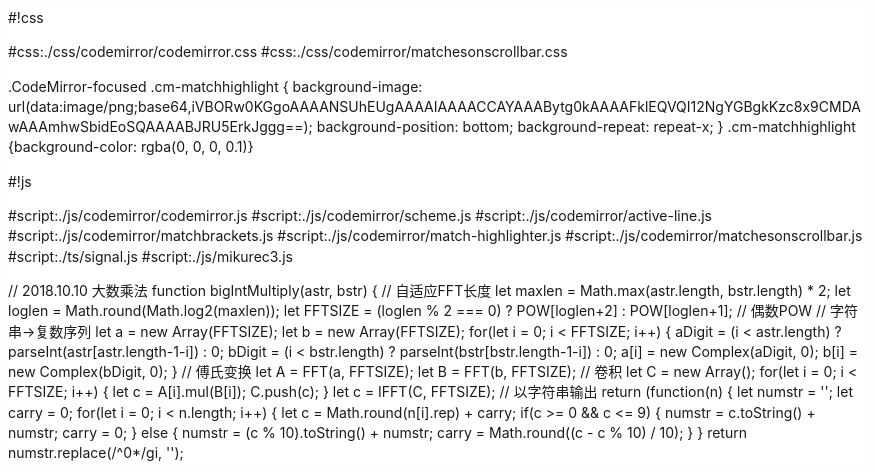
#!css

#css:./css/codemirror/codemirror.css
#css:./css/codemirror/matchesonscrollbar.css

.CodeMirror-focused .cm-matchhighlight {
    background-image: url(data:image/png;base64,iVBORw0KGgoAAAANSUhEUgAAAAIAAAACCAYAAABytg0kAAAAFklEQVQI12NgYGBgkKzc8x9CMDAwAAAmhwSbidEoSQAAAABJRU5ErkJggg==);
    background-position: bottom;
    background-repeat: repeat-x;
}
.cm-matchhighlight {background-color: rgba(0, 0, 0, 0.1)}

#!js

#script:./js/codemirror/codemirror.js
#script:./js/codemirror/scheme.js
#script:./js/codemirror/active-line.js
#script:./js/codemirror/matchbrackets.js
#script:./js/codemirror/match-highlighter.js
#script:./js/codemirror/matchesonscrollbar.js
#script:./ts/signal.js
#script:./js/mikurec3.js

// 2018.10.10 大数乘法
function bigIntMultiply(astr, bstr) {
    // 自适应FFT长度
    let maxlen = Math.max(astr.length, bstr.length) * 2;
    let loglen = Math.round(Math.log2(maxlen));
    let FFTSIZE = (loglen % 2 === 0) ? POW[loglen+2] : POW[loglen+1]; // 偶数POW
    // 字符串->复数序列
    let a = new Array(FFTSIZE);
    let b = new Array(FFTSIZE);
    for(let i = 0; i < FFTSIZE; i++) {
        aDigit = (i < astr.length) ? parseInt(astr[astr.length-1-i]) : 0;
        bDigit = (i < bstr.length) ? parseInt(bstr[bstr.length-1-i]) : 0;
        a[i] = new Complex(aDigit, 0);
        b[i] = new Complex(bDigit, 0);
    }
    // 傅氏变换
    let A = FFT(a, FFTSIZE);
    let B = FFT(b, FFTSIZE);
    // 卷积
    let C = new Array();
    for(let i = 0; i < FFTSIZE; i++) {
        let c = A[i].mul(B[i]);
        C.push(c);
    }
    let c = IFFT(C, FFTSIZE);
    // 以字符串输出
    return (function(n) {
        let numstr = '';
        let carry = 0;
        for(let i = 0; i < n.length; i++) {
            let c = Math.round(n[i].rep) + carry;
            if(c >= 0 && c <= 9) {
                numstr = c.toString() + numstr;
                carry = 0;
            }
            else {
                numstr = (c % 10).toString() + numstr;
                carry = Math.round((c - c % 10) / 10);
            }
        }
        return numstr.replace(/^0*/gi, '');